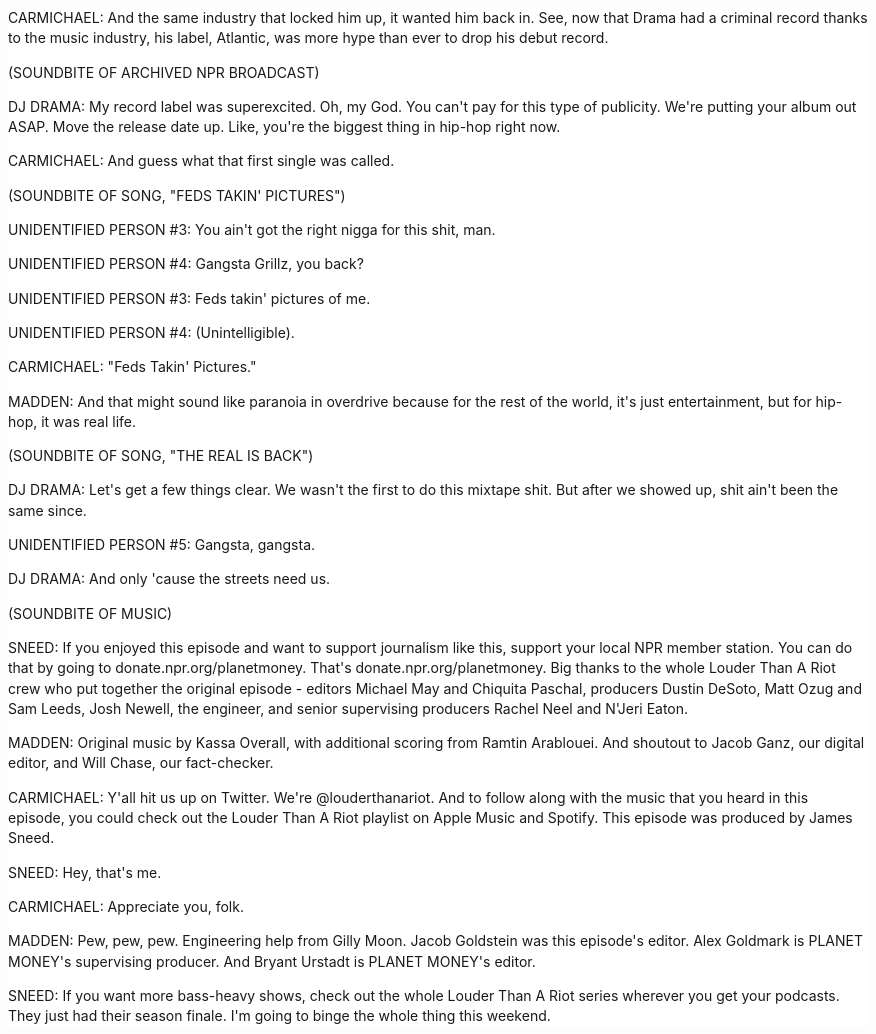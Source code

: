 CARMICHAEL: And the same industry that locked him up, it wanted him back in. See, now that Drama had a criminal record thanks to the music industry, his label, Atlantic, was more hype than ever to drop his debut record.

(SOUNDBITE OF ARCHIVED NPR BROADCAST)

DJ DRAMA: My record label was superexcited. Oh, my God. You can't pay for this type of publicity. We're putting your album out ASAP. Move the release date up. Like, you're the biggest thing in hip-hop right now.

CARMICHAEL: And guess what that first single was called.

(SOUNDBITE OF SONG, "FEDS TAKIN' PICTURES")

UNIDENTIFIED PERSON #3: You ain't got the right nigga for this shit, man.

UNIDENTIFIED PERSON #4: Gangsta Grillz, you back?

UNIDENTIFIED PERSON #3: Feds takin' pictures of me.

UNIDENTIFIED PERSON #4: (Unintelligible).

CARMICHAEL: "Feds Takin' Pictures."

MADDEN: And that might sound like paranoia in overdrive because for the rest of the world, it's just entertainment, but for hip-hop, it was real life.

(SOUNDBITE OF SONG, "THE REAL IS BACK")

DJ DRAMA: Let's get a few things clear. We wasn't the first to do this mixtape shit. But after we showed up, shit ain't been the same since.

UNIDENTIFIED PERSON #5: Gangsta, gangsta.

DJ DRAMA: And only 'cause the streets need us.

(SOUNDBITE OF MUSIC)

SNEED: If you enjoyed this episode and want to support journalism like this, support your local NPR member station. You can do that by going to donate.npr.org/planetmoney. That's donate.npr.org/planetmoney. Big thanks to the whole Louder Than A Riot crew who put together the original episode - editors Michael May and Chiquita Paschal, producers Dustin DeSoto, Matt Ozug and Sam Leeds, Josh Newell, the engineer, and senior supervising producers Rachel Neel and N'Jeri Eaton.

MADDEN: Original music by Kassa Overall, with additional scoring from Ramtin Arablouei. And shoutout to Jacob Ganz, our digital editor, and Will Chase, our fact-checker.

CARMICHAEL: Y'all hit us up on Twitter. We're @louderthanariot. And to follow along with the music that you heard in this episode, you could check out the Louder Than A Riot playlist on Apple Music and Spotify. This episode was produced by James Sneed.

SNEED: Hey, that's me.

CARMICHAEL: Appreciate you, folk.

MADDEN: Pew, pew, pew. Engineering help from Gilly Moon. Jacob Goldstein was this episode's editor. Alex Goldmark is PLANET MONEY's supervising producer. And Bryant Urstadt is PLANET MONEY's editor.

SNEED: If you want more bass-heavy shows, check out the whole Louder Than A Riot series wherever you get your podcasts. They just had their season finale. I'm going to binge the whole thing this weekend.

